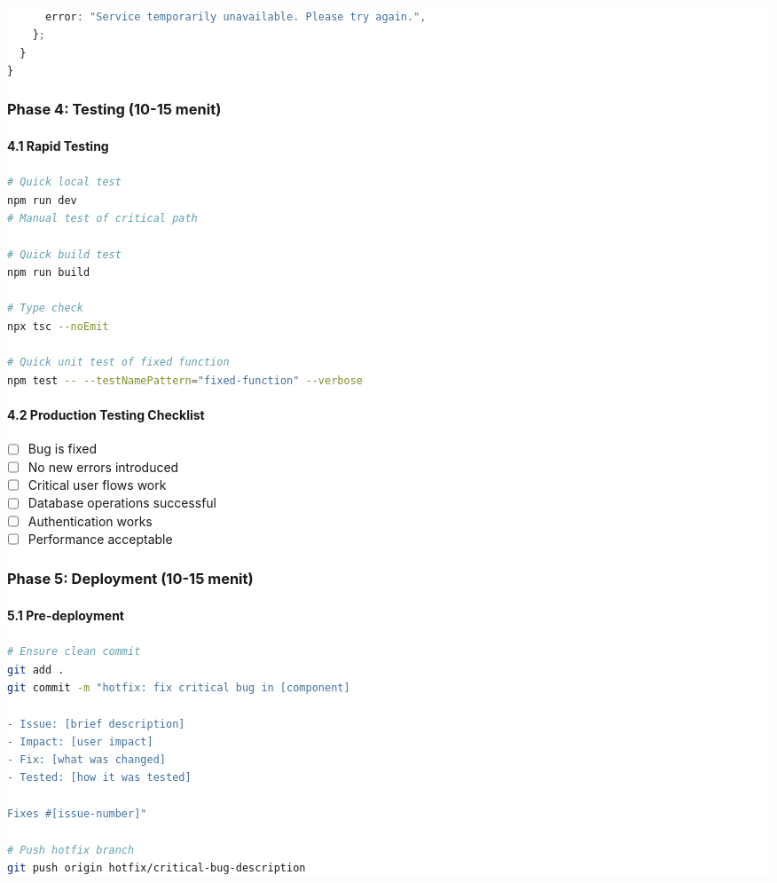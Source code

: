 ```typescript
      error: "Service temporarily unavailable. Please try again.",
    };
  }
}
```

### Phase 4: Testing (10-15 menit)

#### 4.1 Rapid Testing

```bash
# Quick local test
npm run dev
# Manual test of critical path

# Quick build test
npm run build

# Type check
npx tsc --noEmit

# Quick unit test of fixed function
npm test -- --testNamePattern="fixed-function" --verbose
```

#### 4.2 Production Testing Checklist

- [ ] Bug is fixed
- [ ] No new errors introduced
- [ ] Critical user flows work
- [ ] Database operations successful
- [ ] Authentication works
- [ ] Performance acceptable

### Phase 5: Deployment (10-15 menit)

#### 5.1 Pre-deployment

```bash
# Ensure clean commit
git add .
git commit -m "hotfix: fix critical bug in [component]

- Issue: [brief description]
- Impact: [user impact]
- Fix: [what was changed]
- Tested: [how it was tested]

Fixes #[issue-number]"

# Push hotfix branch
git push origin hotfix/critical-bug-description
```
